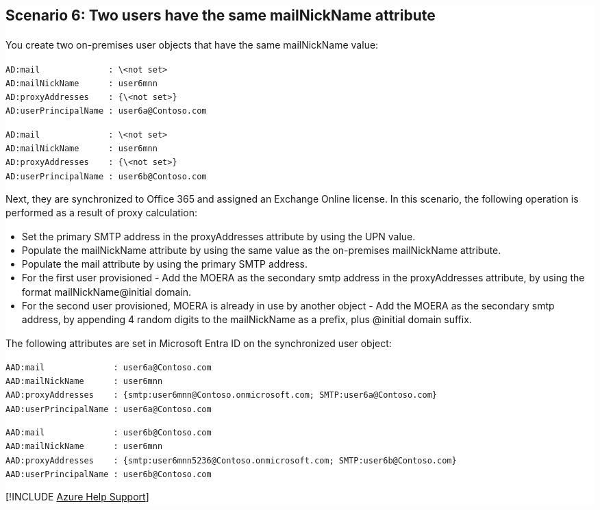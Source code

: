 ## Scenario 6: Two users have the same mailNickName attribute

You create two on-premises user objects that have the same mailNickName value:

```
AD:mail              : \<not set>
AD:mailNickName      : user6mnn
AD:proxyAddresses    : {\<not set>}
AD:userPrincipalName : user6a@Contoso.com
```

```
AD:mail              : \<not set>
AD:mailNickName      : user6mnn
AD:proxyAddresses    : {\<not set>}
AD:userPrincipalName : user6b@Contoso.com
```

Next, they are synchronized to Office 365 and assigned an Exchange Online license. In this scenario, the following operation is performed as a result of proxy calculation:

- Set the primary SMTP address in the proxyAddresses attribute by using the UPN value.
- Populate the mailNickName attribute by using the same value as the on-premises mailNickName attribute.
- Populate the mail attribute by using the primary SMTP address.
- For the first user provisioned - Add the MOERA as the secondary smtp address in the proxyAddresses attribute, by using the format mailNickName@initial domain.
- For the second user provisioned, MOERA is already in use by another object - Add the MOERA as the secondary smtp address, by appending 4 random digits to the mailNickName as a prefix, plus @initial domain suffix.

The following attributes are set in Microsoft Entra ID on the synchronized user object:

```
AAD:mail              : user6a@Contoso.com
AAD:mailNickName      : user6mnn
AAD:proxyAddresses    : {smtp:user6mnn@Contoso.onmicrosoft.com; SMTP:user6a@Contoso.com}
AAD:userPrincipalName : user6a@Contoso.com
```

```
AAD:mail              : user6b@Contoso.com
AAD:mailNickName      : user6mnn
AAD:proxyAddresses    : {smtp:user6mnn5236@Contoso.onmicrosoft.com; SMTP:user6b@Contoso.com}
AAD:userPrincipalName : user6b@Contoso.com
```

[!INCLUDE [Azure Help Support](../../includes/azure-help-support.md)]


